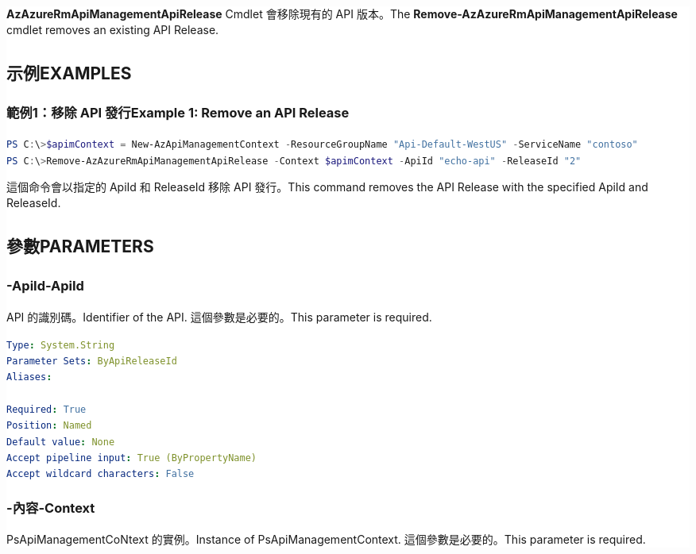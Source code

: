 <span data-ttu-id="62e95-108">**AzAzureRmApiManagementApiRelease** Cmdlet 會移除現有的 API 版本。</span><span class="sxs-lookup"><span data-stu-id="62e95-108">The **Remove-AzAzureRmApiManagementApiRelease** cmdlet removes an existing API Release.</span></span>

## <span data-ttu-id="62e95-109">示例</span><span class="sxs-lookup"><span data-stu-id="62e95-109">EXAMPLES</span></span>

### <span data-ttu-id="62e95-110">範例1：移除 API 發行</span><span class="sxs-lookup"><span data-stu-id="62e95-110">Example 1: Remove an API Release</span></span>
```powershell
PS C:\>$apimContext = New-AzApiManagementContext -ResourceGroupName "Api-Default-WestUS" -ServiceName "contoso"
PS C:\>Remove-AzAzureRmApiManagementApiRelease -Context $apimContext -ApiId "echo-api" -ReleaseId "2"
```

<span data-ttu-id="62e95-111">這個命令會以指定的 ApiId 和 ReleaseId 移除 API 發行。</span><span class="sxs-lookup"><span data-stu-id="62e95-111">This command removes the API Release with the specified ApiId and ReleaseId.</span></span>

## <span data-ttu-id="62e95-112">參數</span><span class="sxs-lookup"><span data-stu-id="62e95-112">PARAMETERS</span></span>

### <span data-ttu-id="62e95-113">-ApiId</span><span class="sxs-lookup"><span data-stu-id="62e95-113">-ApiId</span></span>
<span data-ttu-id="62e95-114">API 的識別碼。</span><span class="sxs-lookup"><span data-stu-id="62e95-114">Identifier of the API.</span></span>
<span data-ttu-id="62e95-115">這個參數是必要的。</span><span class="sxs-lookup"><span data-stu-id="62e95-115">This parameter is required.</span></span>

```yaml
Type: System.String
Parameter Sets: ByApiReleaseId
Aliases:

Required: True
Position: Named
Default value: None
Accept pipeline input: True (ByPropertyName)
Accept wildcard characters: False
```

### <span data-ttu-id="62e95-116">-內容</span><span class="sxs-lookup"><span data-stu-id="62e95-116">-Context</span></span>
<span data-ttu-id="62e95-117">PsApiManagementCoNtext 的實例。</span><span class="sxs-lookup"><span data-stu-id="62e95-117">Instance of PsApiManagementContext.</span></span>
<span data-ttu-id="62e95-118">這個參數是必要的。</span><span class="sxs-lookup"><span data-stu-id="62e95-118">This parameter is required.</span></span>
